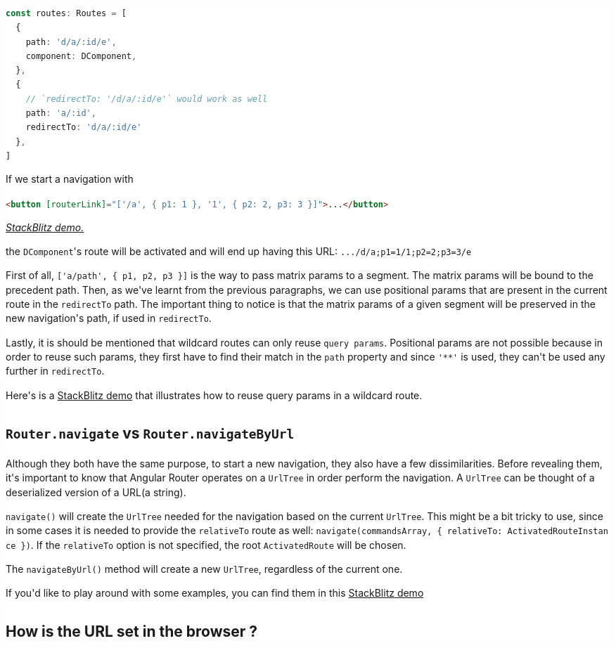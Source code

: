 ```ts
const routes: Routes = [
  {
    path: 'd/a/:id/e',
    component: DComponent,
  },
  {
    // `redirectTo: '/d/a/:id/e'` would work as well
    path: 'a/:id', 
    redirectTo: 'd/a/:id/e'
  },
]
```

If we start a navigation with

```html
<button [routerLink]="['/a', { p1: 1 }, '1', { p2: 2, p3: 3 }]">...</button>
```

_[StackBlitz demo.](https://stackblitz.com/edit/exp-routing-redirect-non-wildcard-relative-matrix-params?file=src%2Fapp%2Fapp.module.ts)_

the `DComponent`'s route will be activated and will end up having this URL: `.../d/a;p1=1/1;p2=2;p3=3/e`

First of all, `['a/path', { p1, p2, p3 }]` is the way to pass matrix params to a segment. The matrix params will be bound to the precedent path. Then, as we've learnt from the previous paragraphs, we can use positional params that are present in the current route in the `redirectTo` path. The important thing to notice is that the matrix params of a given segment will be preserved in the new navigation's path, if used in `redirectTo`.

Lastly, it is should be mentioned that wildcard routes can only reuse `query params`. Positional params are not possible because in order to reuse such params, they first have to find their match in the `path` property and since `'**'` is used, they can't be used any further in `redirectTo`.

Here's is a [StackBlitz demo](https://stackblitz.com/edit/exp-routing-redirect-wilcard-queryparams?file=src/app/app.module.ts) that illustrates how to reuse query params in a wildcard route.

## `Router.navigate` vs `Router.navigateByUrl`

Although they both have the same purpose, to start a new navigation, they also have a few dissimilarities. Before revealing them, it's important to know that Angular Router operates on a `UrlTree` in order perform the navigation. A `UrlTree` can be thought of a deserialized version of a URL(a string).

`navigate()` will create the `UrlTree` needed for the navigation based on the current `UrlTree`. This might be a bit tricky to use, since in some cases it is needed to provide the `relativeTo` route as well: `navigate(commandsArray, { relativeTo: ActivatedRouteInstance })`. If the `relativeTo` option is not specified, the root `ActivatedRoute` will be chosen.

The `navigateByUrl()` method will create a new `UrlTree`, regardless of the current one.

If you'd like to play around with some examples, you can find them in this [StackBlitz demo](https://stackblitz.com/edit/exp-routing-replace?file=src%2Fapp%2Fcomponents%2Fb.component.ts)

## How is the URL set in the browser ?

